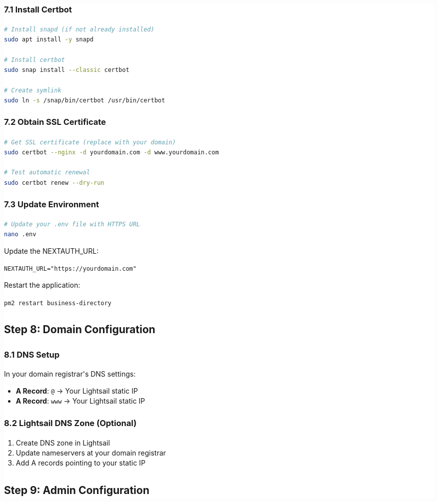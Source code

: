 ### 7.1 Install Certbot
```bash
# Install snapd (if not already installed)
sudo apt install -y snapd

# Install certbot
sudo snap install --classic certbot

# Create symlink
sudo ln -s /snap/bin/certbot /usr/bin/certbot
```

### 7.2 Obtain SSL Certificate
```bash
# Get SSL certificate (replace with your domain)
sudo certbot --nginx -d yourdomain.com -d www.yourdomain.com

# Test automatic renewal
sudo certbot renew --dry-run
```

### 7.3 Update Environment
```bash
# Update your .env file with HTTPS URL
nano .env
```

Update the NEXTAUTH_URL:
```env
NEXTAUTH_URL="https://yourdomain.com"
```

Restart the application:
```bash
pm2 restart business-directory
```

## Step 8: Domain Configuration

### 8.1 DNS Setup
In your domain registrar's DNS settings:
- **A Record**: `@` → Your Lightsail static IP
- **A Record**: `www` → Your Lightsail static IP

### 8.2 Lightsail DNS Zone (Optional)
1. Create DNS zone in Lightsail
2. Update nameservers at your domain registrar
3. Add A records pointing to your static IP

## Step 9: Admin Configuration
